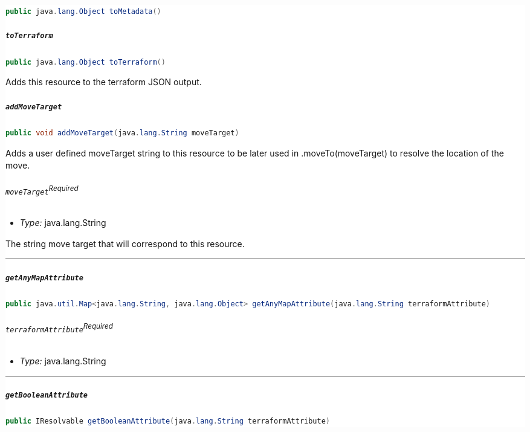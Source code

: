 ```java
public java.lang.Object toMetadata()
```

##### `toTerraform` <a name="toTerraform" id="@cdktf/provider-googleworkspace.chromePolicy.ChromePolicy.toTerraform"></a>

```java
public java.lang.Object toTerraform()
```

Adds this resource to the terraform JSON output.

##### `addMoveTarget` <a name="addMoveTarget" id="@cdktf/provider-googleworkspace.chromePolicy.ChromePolicy.addMoveTarget"></a>

```java
public void addMoveTarget(java.lang.String moveTarget)
```

Adds a user defined moveTarget string to this resource to be later used in .moveTo(moveTarget) to resolve the location of the move.

###### `moveTarget`<sup>Required</sup> <a name="moveTarget" id="@cdktf/provider-googleworkspace.chromePolicy.ChromePolicy.addMoveTarget.parameter.moveTarget"></a>

- *Type:* java.lang.String

The string move target that will correspond to this resource.

---

##### `getAnyMapAttribute` <a name="getAnyMapAttribute" id="@cdktf/provider-googleworkspace.chromePolicy.ChromePolicy.getAnyMapAttribute"></a>

```java
public java.util.Map<java.lang.String, java.lang.Object> getAnyMapAttribute(java.lang.String terraformAttribute)
```

###### `terraformAttribute`<sup>Required</sup> <a name="terraformAttribute" id="@cdktf/provider-googleworkspace.chromePolicy.ChromePolicy.getAnyMapAttribute.parameter.terraformAttribute"></a>

- *Type:* java.lang.String

---

##### `getBooleanAttribute` <a name="getBooleanAttribute" id="@cdktf/provider-googleworkspace.chromePolicy.ChromePolicy.getBooleanAttribute"></a>

```java
public IResolvable getBooleanAttribute(java.lang.String terraformAttribute)
```
